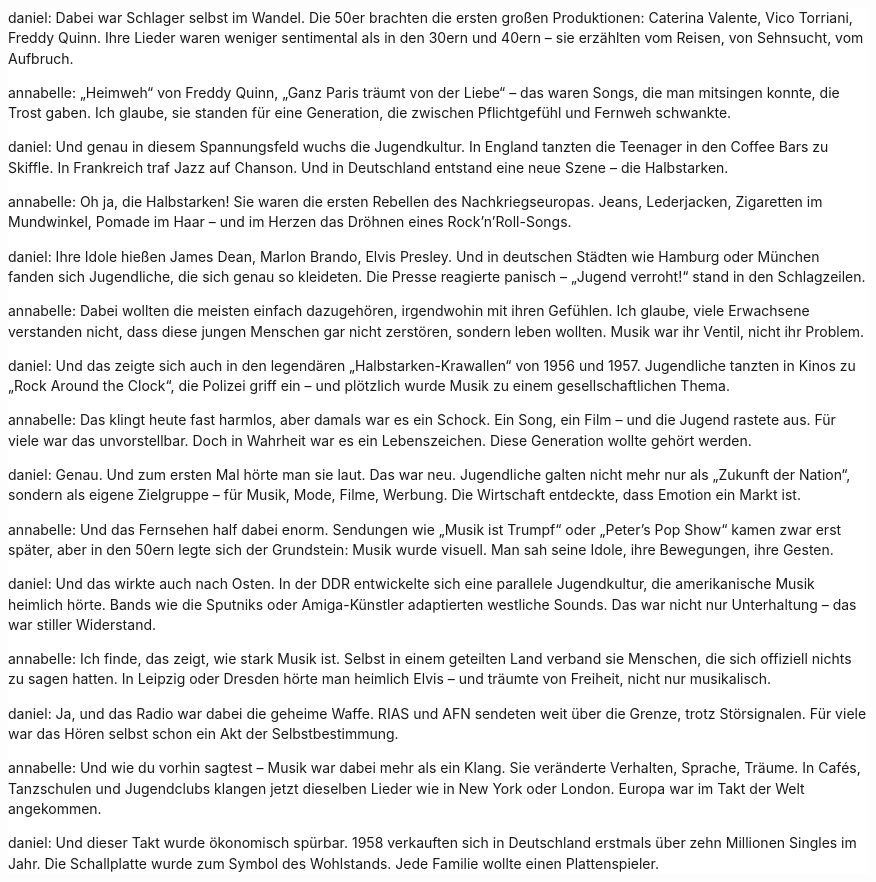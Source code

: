 daniel: Dabei war Schlager selbst im Wandel. Die 50er brachten die ersten großen Produktionen: Caterina Valente, Vico Torriani, Freddy Quinn. Ihre Lieder waren weniger sentimental als in den 30ern und 40ern – sie erzählten vom Reisen, von Sehnsucht, vom Aufbruch.

annabelle: „Heimweh“ von Freddy Quinn, „Ganz Paris träumt von der Liebe“ – das waren Songs, die man mitsingen konnte, die Trost gaben. Ich glaube, sie standen für eine Generation, die zwischen Pflichtgefühl und Fernweh schwankte.

daniel: Und genau in diesem Spannungsfeld wuchs die Jugendkultur. In England tanzten die Teenager in den Coffee Bars zu Skiffle. In Frankreich traf Jazz auf Chanson. Und in Deutschland entstand eine neue Szene – die Halbstarken.

annabelle: Oh ja, die Halbstarken! Sie waren die ersten Rebellen des Nachkriegseuropas. Jeans, Lederjacken, Zigaretten im Mundwinkel, Pomade im Haar – und im Herzen das Dröhnen eines Rock’n’Roll-Songs.

daniel: Ihre Idole hießen James Dean, Marlon Brando, Elvis Presley. Und in deutschen Städten wie Hamburg oder München fanden sich Jugendliche, die sich genau so kleideten. Die Presse reagierte panisch – „Jugend verroht!“ stand in den Schlagzeilen.

annabelle: Dabei wollten die meisten einfach dazugehören, irgendwohin mit ihren Gefühlen. Ich glaube, viele Erwachsene verstanden nicht, dass diese jungen Menschen gar nicht zerstören, sondern leben wollten. Musik war ihr Ventil, nicht ihr Problem.

daniel: Und das zeigte sich auch in den legendären „Halbstarken-Krawallen“ von 1956 und 1957. Jugendliche tanzten in Kinos zu „Rock Around the Clock“, die Polizei griff ein – und plötzlich wurde Musik zu einem gesellschaftlichen Thema.

annabelle: Das klingt heute fast harmlos, aber damals war es ein Schock. Ein Song, ein Film – und die Jugend rastete aus. Für viele war das unvorstellbar. Doch in Wahrheit war es ein Lebenszeichen. Diese Generation wollte gehört werden.

daniel: Genau. Und zum ersten Mal hörte man sie laut. Das war neu. Jugendliche galten nicht mehr nur als „Zukunft der Nation“, sondern als eigene Zielgruppe – für Musik, Mode, Filme, Werbung. Die Wirtschaft entdeckte, dass Emotion ein Markt ist.

annabelle: Und das Fernsehen half dabei enorm. Sendungen wie „Musik ist Trumpf“ oder „Peter’s Pop Show“ kamen zwar erst später, aber in den 50ern legte sich der Grundstein: Musik wurde visuell. Man sah seine Idole, ihre Bewegungen, ihre Gesten.

daniel: Und das wirkte auch nach Osten. In der DDR entwickelte sich eine parallele Jugendkultur, die amerikanische Musik heimlich hörte. Bands wie die Sputniks oder Amiga-Künstler adaptierten westliche Sounds. Das war nicht nur Unterhaltung – das war stiller Widerstand.

annabelle: Ich finde, das zeigt, wie stark Musik ist. Selbst in einem geteilten Land verband sie Menschen, die sich offiziell nichts zu sagen hatten. In Leipzig oder Dresden hörte man heimlich Elvis – und träumte von Freiheit, nicht nur musikalisch.

daniel: Ja, und das Radio war dabei die geheime Waffe. RIAS und AFN sendeten weit über die Grenze, trotz Störsignalen. Für viele war das Hören selbst schon ein Akt der Selbstbestimmung.

annabelle: Und wie du vorhin sagtest – Musik war dabei mehr als ein Klang. Sie veränderte Verhalten, Sprache, Träume. In Cafés, Tanzschulen und Jugendclubs klangen jetzt dieselben Lieder wie in New York oder London. Europa war im Takt der Welt angekommen.

daniel: Und dieser Takt wurde ökonomisch spürbar. 1958 verkauften sich in Deutschland erstmals über zehn Millionen Singles im Jahr. Die Schallplatte wurde zum Symbol des Wohlstands. Jede Familie wollte einen Plattenspieler.
